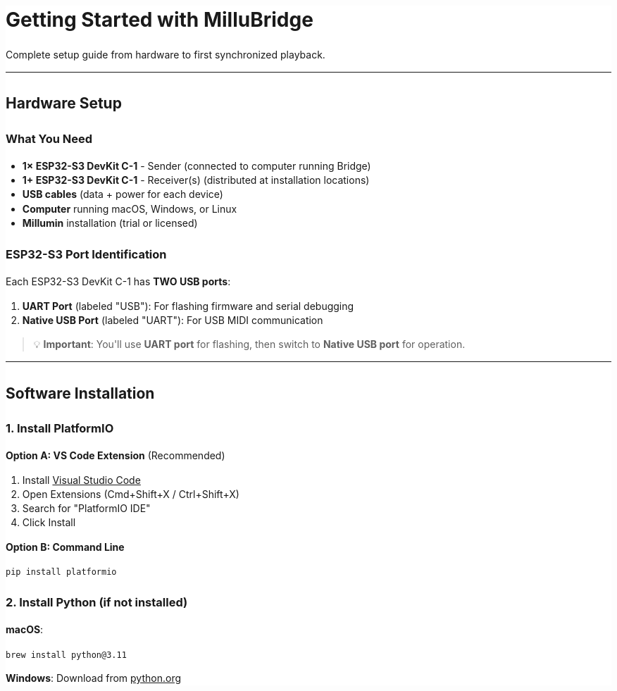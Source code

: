 # Getting Started with MilluBridge

Complete setup guide from hardware to first synchronized playback.

---

## Hardware Setup

### What You Need

- **1× ESP32-S3 DevKit C-1** - Sender (connected to computer running Bridge)
- **1+ ESP32-S3 DevKit C-1** - Receiver(s) (distributed at installation locations)
- **USB cables** (data + power for each device)
- **Computer** running macOS, Windows, or Linux
- **Millumin** installation (trial or licensed)

### ESP32-S3 Port Identification

Each ESP32-S3 DevKit C-1 has **TWO USB ports**:

1. **UART Port** (labeled "USB"): For flashing firmware and serial debugging
2. **Native USB Port** (labeled "UART"): For USB MIDI communication

> 💡 **Important**: You'll use **UART port** for flashing, then switch to **Native USB port** for operation.

---

## Software Installation

### 1. Install PlatformIO

**Option A: VS Code Extension** (Recommended)
1. Install [Visual Studio Code](https://code.visualstudio.com/)
2. Open Extensions (Cmd+Shift+X / Ctrl+Shift+X)
3. Search for "PlatformIO IDE"
4. Click Install

**Option B: Command Line**
```bash
pip install platformio
```

### 2. Install Python (if not installed)

**macOS**:
```bash
brew install python@3.11
```

**Windows**:
Download from [python.org](https://www.python.org/downloads/)
